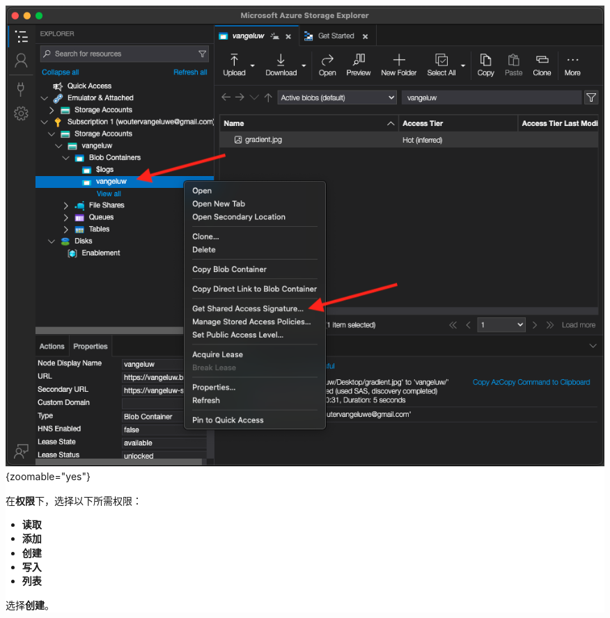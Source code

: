 ![Azure存储](./images/az27.png){zoomable="yes"}

在&#x200B;**权限**&#x200B;下，选择以下所需权限：

- **读取**
- **添加**
- **创建**
- **写入**
- **列表**

选择&#x200B;**创建**。
